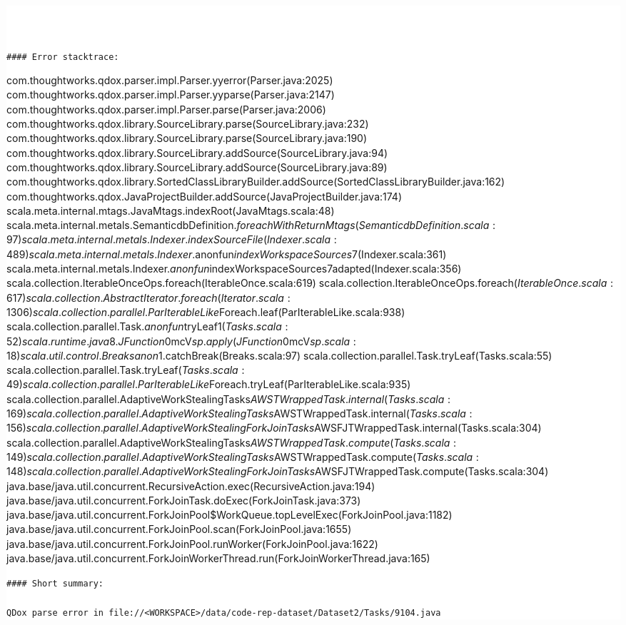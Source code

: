 ```



#### Error stacktrace:

```
com.thoughtworks.qdox.parser.impl.Parser.yyerror(Parser.java:2025)
	com.thoughtworks.qdox.parser.impl.Parser.yyparse(Parser.java:2147)
	com.thoughtworks.qdox.parser.impl.Parser.parse(Parser.java:2006)
	com.thoughtworks.qdox.library.SourceLibrary.parse(SourceLibrary.java:232)
	com.thoughtworks.qdox.library.SourceLibrary.parse(SourceLibrary.java:190)
	com.thoughtworks.qdox.library.SourceLibrary.addSource(SourceLibrary.java:94)
	com.thoughtworks.qdox.library.SourceLibrary.addSource(SourceLibrary.java:89)
	com.thoughtworks.qdox.library.SortedClassLibraryBuilder.addSource(SortedClassLibraryBuilder.java:162)
	com.thoughtworks.qdox.JavaProjectBuilder.addSource(JavaProjectBuilder.java:174)
	scala.meta.internal.mtags.JavaMtags.indexRoot(JavaMtags.scala:48)
	scala.meta.internal.metals.SemanticdbDefinition$.foreachWithReturnMtags(SemanticdbDefinition.scala:97)
	scala.meta.internal.metals.Indexer.indexSourceFile(Indexer.scala:489)
	scala.meta.internal.metals.Indexer.$anonfun$indexWorkspaceSources$7(Indexer.scala:361)
	scala.meta.internal.metals.Indexer.$anonfun$indexWorkspaceSources$7$adapted(Indexer.scala:356)
	scala.collection.IterableOnceOps.foreach(IterableOnce.scala:619)
	scala.collection.IterableOnceOps.foreach$(IterableOnce.scala:617)
	scala.collection.AbstractIterator.foreach(Iterator.scala:1306)
	scala.collection.parallel.ParIterableLike$Foreach.leaf(ParIterableLike.scala:938)
	scala.collection.parallel.Task.$anonfun$tryLeaf$1(Tasks.scala:52)
	scala.runtime.java8.JFunction0$mcV$sp.apply(JFunction0$mcV$sp.scala:18)
	scala.util.control.Breaks$$anon$1.catchBreak(Breaks.scala:97)
	scala.collection.parallel.Task.tryLeaf(Tasks.scala:55)
	scala.collection.parallel.Task.tryLeaf$(Tasks.scala:49)
	scala.collection.parallel.ParIterableLike$Foreach.tryLeaf(ParIterableLike.scala:935)
	scala.collection.parallel.AdaptiveWorkStealingTasks$AWSTWrappedTask.internal(Tasks.scala:169)
	scala.collection.parallel.AdaptiveWorkStealingTasks$AWSTWrappedTask.internal$(Tasks.scala:156)
	scala.collection.parallel.AdaptiveWorkStealingForkJoinTasks$AWSFJTWrappedTask.internal(Tasks.scala:304)
	scala.collection.parallel.AdaptiveWorkStealingTasks$AWSTWrappedTask.compute(Tasks.scala:149)
	scala.collection.parallel.AdaptiveWorkStealingTasks$AWSTWrappedTask.compute$(Tasks.scala:148)
	scala.collection.parallel.AdaptiveWorkStealingForkJoinTasks$AWSFJTWrappedTask.compute(Tasks.scala:304)
	java.base/java.util.concurrent.RecursiveAction.exec(RecursiveAction.java:194)
	java.base/java.util.concurrent.ForkJoinTask.doExec(ForkJoinTask.java:373)
	java.base/java.util.concurrent.ForkJoinPool$WorkQueue.topLevelExec(ForkJoinPool.java:1182)
	java.base/java.util.concurrent.ForkJoinPool.scan(ForkJoinPool.java:1655)
	java.base/java.util.concurrent.ForkJoinPool.runWorker(ForkJoinPool.java:1622)
	java.base/java.util.concurrent.ForkJoinWorkerThread.run(ForkJoinWorkerThread.java:165)
```
#### Short summary: 

QDox parse error in file://<WORKSPACE>/data/code-rep-dataset/Dataset2/Tasks/9104.java